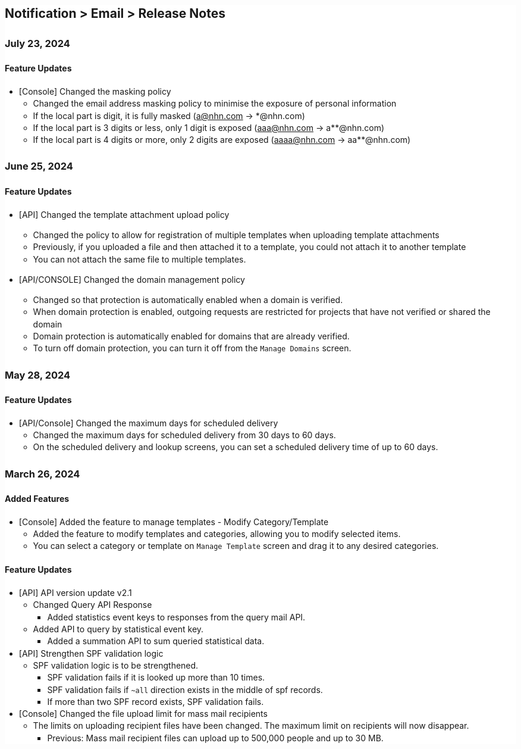 ## Notification > Email > Release Notes

### July 23, 2024

#### Feature Updates

* [Console] Changed the masking policy
  * Changed the email address masking policy to minimise the exposure of personal information
  * If the local part is  digit, it is fully masked (a@nhn.com → *@nhn.com)
  * If the local part is 3 digits or less, only 1 digit is exposed (aaa@nhn.com → a**@nhn.com)
  * If the local part is 4 digits or more, only 2 digits are exposed (aaaa@nhn.com → aa**@nhn.com)

### June 25, 2024

#### Feature Updates

* [API] Changed the template attachment upload policy
    * Changed the policy to allow for registration of multiple templates when uploading template attachments
    * Previously, if you uploaded a file and then attached it to a template, you could not attach it to another template
    * You can not attach the same file to multiple templates.

* [API/CONSOLE] Changed the domain management policy
    * Changed so that protection is automatically enabled when a domain is verified.
    * When domain protection is enabled, outgoing requests are restricted for projects that have not verified or shared the domain
    * Domain protection is automatically enabled for domains that are already verified.
    * To turn off domain protection, you can turn it off from the `Manage Domains` screen.

### May 28, 2024

#### Feature Updates

* [API/Console] Changed the maximum days for scheduled delivery
    * Changed the maximum days for scheduled delivery from 30 days to 60 days.
    * On the scheduled delivery and lookup screens, you can set a scheduled delivery time of up to 60 days.

### March 26, 2024

#### Added Features

* [Console] Added the feature to manage templates - Modify Category/Template
    * Added the feature to modify templates and categories, allowing you to modify selected items.
    * You can select a category or template on `Manage Template` screen and drag it to any desired categories.

#### Feature Updates

* [API] API version update v2.1
    * Changed Query API Response
        * Added statistics event keys to responses from the query mail  API.
    * Added API to query by statistical event key.
        * Added a summation API to sum queried statistical data.
* [API] Strengthen SPF validation logic
    * SPF validation logic is to be strengthened.
        * SPF validation fails if it is looked up more than 10 times.
        * SPF validation fails if `~all` direction exists in the middle of spf records.
        * If more than two SPF record exists, SPF validation fails.
* [Console] Changed the file upload limit for mass mail recipients
    * The limits on uploading recipient files have been changed. The maximum limit on recipients will now disappear.
        * Previous: Mass mail recipient files can upload up to 500,000 people and up to 30 MB.
